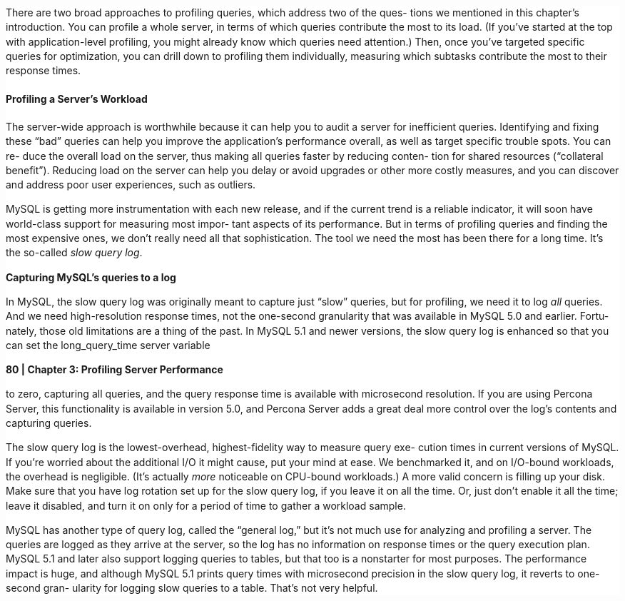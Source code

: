 There are two broad approaches to profiling queries, which address two of the ques-
tions we mentioned in this chapter’s introduction. You can profile a whole server, in
terms of which queries contribute the most to its load. (If you’ve started at the top with
application-level profiling, you might already know which queries need attention.)
Then, once you’ve targeted specific queries for optimization, you can drill down to
profiling them individually, measuring which subtasks contribute the most to their
response times.

#### Profiling a Server’s Workload

The server-wide approach is worthwhile because it can help you to audit a server for
inefficient queries. Identifying and fixing these “bad” queries can help you improve the
application’s performance overall, as well as target specific trouble spots. You can re-
duce the overall load on the server, thus making all queries faster by reducing conten-
tion for shared resources (“collateral benefit”). Reducing load on the server can help
you delay or avoid upgrades or other more costly measures, and you can discover and
address poor user experiences, such as outliers.

MySQL is getting more instrumentation with each new release, and if the current trend
is a reliable indicator, it will soon have world-class support for measuring most impor-
tant aspects of its performance. But in terms of profiling queries and finding the most
expensive ones, we don’t really need all that sophistication. The tool we need the most
has been there for a long time. It’s the so-called _slow query log_.

**Capturing MySQL’s queries to a log**

In MySQL, the slow query log was originally meant to capture just “slow” queries, but
for profiling, we need it to log _all_ queries. And we need high-resolution response times,
not the one-second granularity that was available in MySQL 5.0 and earlier. Fortu-
nately, those old limitations are a thing of the past. In MySQL 5.1 and newer versions,
the slow query log is enhanced so that you can set the long_query_time server variable

**80 | Chapter 3: Profiling Server Performance**


to zero, capturing all queries, and the query response time is available with microsecond
resolution. If you are using Percona Server, this functionality is available in version 5.0,
and Percona Server adds a great deal more control over the log’s contents and capturing
queries.

The slow query log is the lowest-overhead, highest-fidelity way to measure query exe-
cution times in current versions of MySQL. If you’re worried about the additional
I/O it might cause, put your mind at ease. We benchmarked it, and on I/O-bound
workloads, the overhead is negligible. (It’s actually _more_ noticeable on CPU-bound
workloads.) A more valid concern is filling up your disk. Make sure that you have log
rotation set up for the slow query log, if you leave it on all the time. Or, just don’t enable
it all the time; leave it disabled, and turn it on only for a period of time to gather a
workload sample.

MySQL has another type of query log, called the “general log,” but it’s not much use
for analyzing and profiling a server. The queries are logged as they arrive at the server,
so the log has no information on response times or the query execution plan. MySQL
5.1 and later also support logging queries to tables, but that too is a nonstarter for
most purposes. The performance impact is huge, and although MySQL 5.1 prints query
times with microsecond precision in the slow query log, it reverts to one-second gran-
ularity for logging slow queries to a table. That’s not very helpful.

